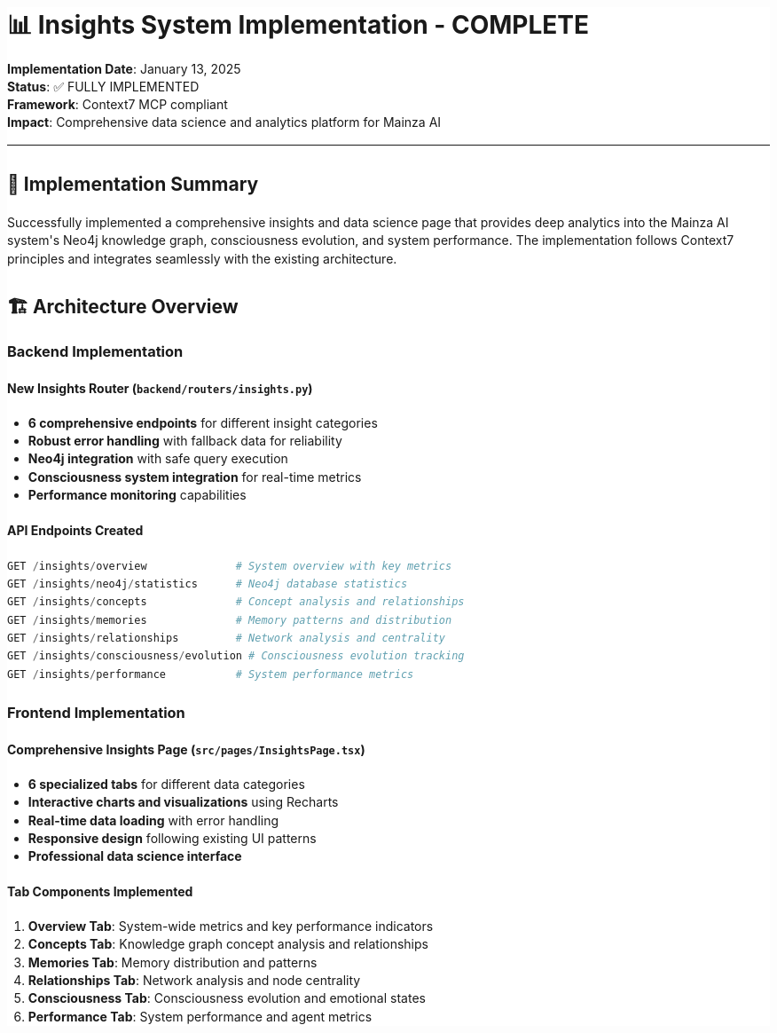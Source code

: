 # 📊 Insights System Implementation - COMPLETE

**Implementation Date**: January 13, 2025  
**Status**: ✅ FULLY IMPLEMENTED  
**Framework**: Context7 MCP compliant  
**Impact**: Comprehensive data science and analytics platform for Mainza AI

---

## 🎯 Implementation Summary

Successfully implemented a comprehensive insights and data science page that provides deep analytics into the Mainza AI system's Neo4j knowledge graph, consciousness evolution, and system performance. The implementation follows Context7 principles and integrates seamlessly with the existing architecture.

## 🏗️ Architecture Overview

### Backend Implementation

#### **New Insights Router** (`backend/routers/insights.py`)
- **6 comprehensive endpoints** for different insight categories
- **Robust error handling** with fallback data for reliability
- **Neo4j integration** with safe query execution
- **Consciousness system integration** for real-time metrics
- **Performance monitoring** capabilities

#### **API Endpoints Created**
```python
GET /insights/overview              # System overview with key metrics
GET /insights/neo4j/statistics      # Neo4j database statistics
GET /insights/concepts              # Concept analysis and relationships
GET /insights/memories              # Memory patterns and distribution
GET /insights/relationships         # Network analysis and centrality
GET /insights/consciousness/evolution # Consciousness evolution tracking
GET /insights/performance           # System performance metrics
```

### Frontend Implementation

#### **Comprehensive Insights Page** (`src/pages/InsightsPage.tsx`)
- **6 specialized tabs** for different data categories
- **Interactive charts and visualizations** using Recharts
- **Real-time data loading** with error handling
- **Responsive design** following existing UI patterns
- **Professional data science interface**

#### **Tab Components Implemented**
1. **Overview Tab**: System-wide metrics and key performance indicators
2. **Concepts Tab**: Knowledge graph concept analysis and relationships
3. **Memories Tab**: Memory distribution and patterns
4. **Relationships Tab**: Network analysis and node centrality
5. **Consciousness Tab**: Consciousness evolution and emotional states
6. **Performance Tab**: System performance and agent metrics

